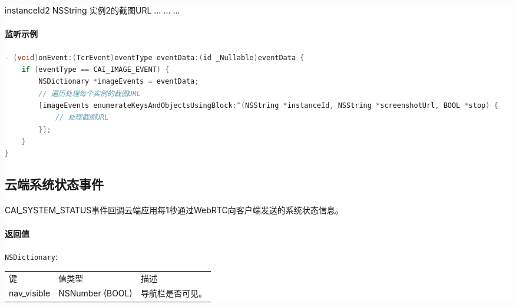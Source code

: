 <tr>
<td rowspan="1" colSpan="1" >instanceId2</td>

<td rowspan="1" colSpan="1" >NSString</td>

<td rowspan="1" colSpan="1" >实例2的截图URL</td>
</tr>

<tr>
<td rowspan="1" colSpan="1" >...</td>

<td rowspan="1" colSpan="1" >...</td>

<td rowspan="1" colSpan="1" >...</td>
</tr>
</table>


#### 监听示例
``` objective-c
- (void)onEvent:(TcrEvent)eventType eventData:(id _Nullable)eventData {
    if (eventType == CAI_IMAGE_EVENT) {
        NSDictionary *imageEvents = eventData;
        // 遍历处理每个实例的截图URL
        [imageEvents enumerateKeysAndObjectsUsingBlock:^(NSString *instanceId, NSString *screenshotUrl, BOOL *stop) {
            // 处理截图URL
        }];
    }
}
```



## 云端系统状态事件

CAI_SYSTEM_STATUS事件回调云端应用每1秒通过WebRTC向客户端发送的系统状态信息。

#### 返回值

`NSDictionary`: 
<table>
<tr>
<td rowspan="1" colSpan="1" >键</td>

<td rowspan="1" colSpan="1" >值类型</td>

<td rowspan="1" colSpan="1" >描述</td>
</tr>

<tr>
<td rowspan="1" colSpan="1" >nav_visible</td>

<td rowspan="1" colSpan="1" >NSNumber (BOOL)</td>

<td rowspan="1" colSpan="1" >导航栏是否可见。</td>
</tr>
